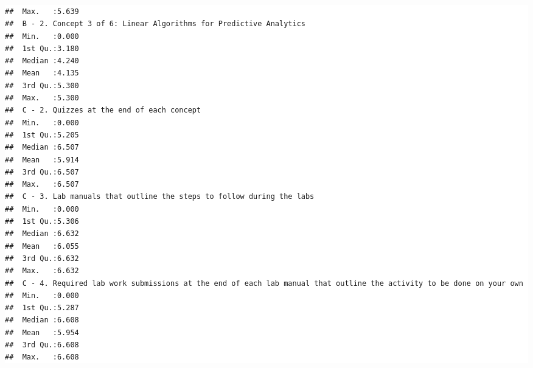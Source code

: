     ##  Max.   :5.639                                                                        
    ##  B - 2. Concept 3 of 6: Linear Algorithms for Predictive Analytics
    ##  Min.   :0.000                                                    
    ##  1st Qu.:3.180                                                    
    ##  Median :4.240                                                    
    ##  Mean   :4.135                                                    
    ##  3rd Qu.:5.300                                                    
    ##  Max.   :5.300                                                    
    ##  C - 2. Quizzes at the end of each concept
    ##  Min.   :0.000                            
    ##  1st Qu.:5.205                            
    ##  Median :6.507                            
    ##  Mean   :5.914                            
    ##  3rd Qu.:6.507                            
    ##  Max.   :6.507                            
    ##  C - 3. Lab manuals that outline the steps to follow during the labs
    ##  Min.   :0.000                                                      
    ##  1st Qu.:5.306                                                      
    ##  Median :6.632                                                      
    ##  Mean   :6.055                                                      
    ##  3rd Qu.:6.632                                                      
    ##  Max.   :6.632                                                      
    ##  C - 4. Required lab work submissions at the end of each lab manual that outline the activity to be done on your own
    ##  Min.   :0.000                                                                                                      
    ##  1st Qu.:5.287                                                                                                      
    ##  Median :6.608                                                                                                      
    ##  Mean   :5.954                                                                                                      
    ##  3rd Qu.:6.608                                                                                                      
    ##  Max.   :6.608                                                                                                      